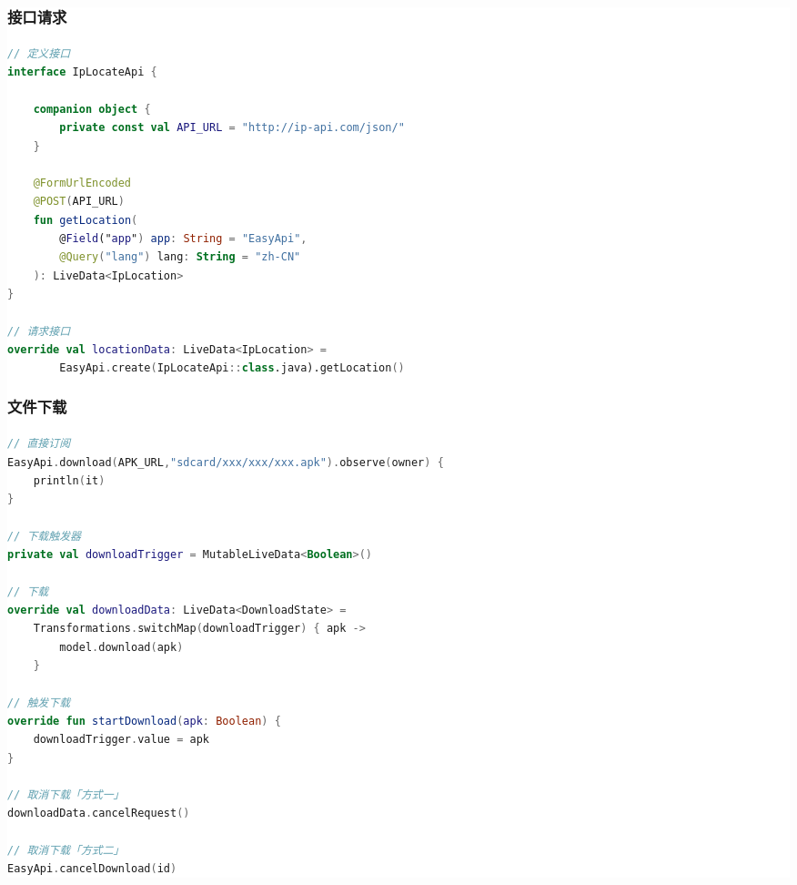 ### 接口请求

``` kotlin
// 定义接口
interface IpLocateApi {

    companion object {
        private const val API_URL = "http://ip-api.com/json/"
    }

    @FormUrlEncoded
    @POST(API_URL)
    fun getLocation(
        @Field("app") app: String = "EasyApi",
        @Query("lang") lang: String = "zh-CN"
    ): LiveData<IpLocation>
}

// 请求接口
override val locationData: LiveData<IpLocation> =
        EasyApi.create(IpLocateApi::class.java).getLocation()
```

### 文件下载

``` kotlin
// 直接订阅
EasyApi.download(APK_URL,"sdcard/xxx/xxx/xxx.apk").observe(owner) {
    println(it)            
}

// 下载触发器
private val downloadTrigger = MutableLiveData<Boolean>()

// 下载
override val downloadData: LiveData<DownloadState> =
    Transformations.switchMap(downloadTrigger) { apk ->
        model.download(apk)
    }

// 触发下载
override fun startDownload(apk: Boolean) {
    downloadTrigger.value = apk
}

// 取消下载「方式一」
downloadData.cancelRequest()

// 取消下载「方式二」
EasyApi.cancelDownload(id)
```
